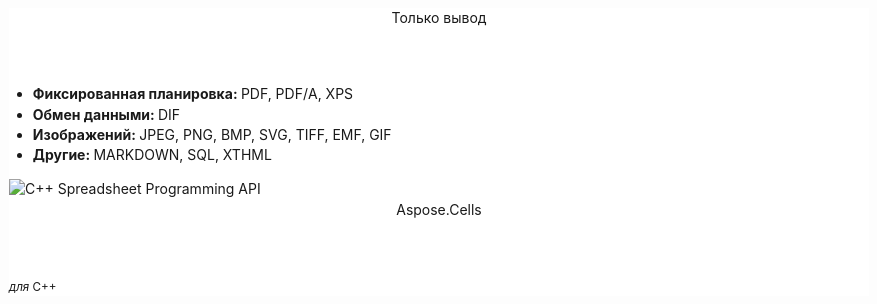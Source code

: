   <div class="d1-col d1-right">
   <header>
    <i class="fa fa-mail-forward">
    </i>
Только вывод
   </header>
   <ul>
    <li>
     <b>
 Фиксированная планировка:
     </b>
 PDF, PDF/А, XPS
    </li>
    <li>
     <b>
 Обмен данными:
     </b>
     DIF
    </li>    
    <li>
     <b>
 Изображений:
     </b>
     JPEG, PNG, BMP, SVG, TIFF, EMF, GIF
    </li>
    <li>
     <b>
 Другие:
     </b>
 MARKDOWN, SQL, XTHML
    </li>
   </ul>
  </div>
  
 </div>
 
 <div class="d1-logo">
  <img width="70" height="75" alt="C++ Spreadsheet Programming API" src="https://www.aspose.cloud/templates/aspose/img/products/cells/aspose_cells-for-cpp.svg"/>
  <header>
   Aspose.Cells
  </header>
  <footer>
   <small>
    <em>
 для
    </em>
    C++
   </small>
  </footer>
 </div>
 
</div>
